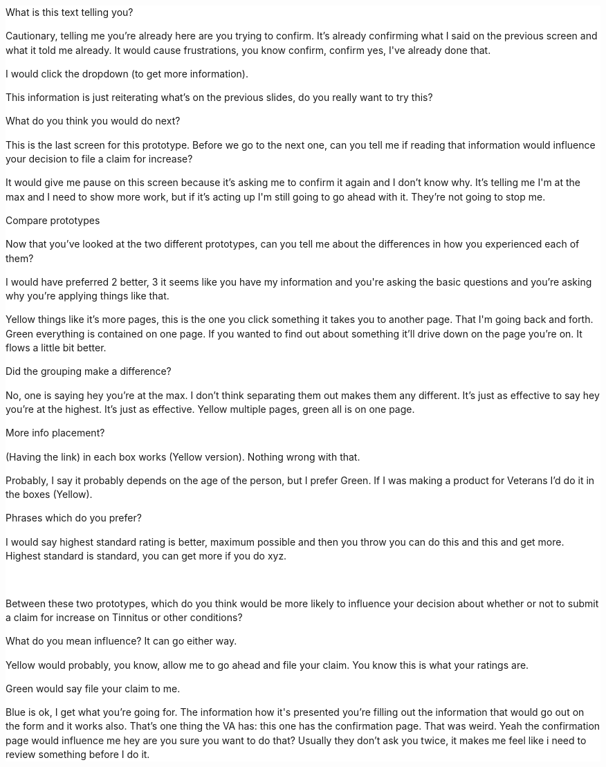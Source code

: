What is this text telling you?  

Cautionary, telling me you’re already here are you trying to confirm. It’s already confirming what I said on the previous screen and what it told me already. It would cause frustrations, you know confirm, confirm yes, I've already done that. 

I would click the dropdown (to get more information). 

This information is just reiterating what’s on the previous slides, do you really want to try this? 

What do you think you would do next? 

This is the last screen for this prototype. Before we go to the next one, can you tell me if reading that information would influence your decision to file a claim for increase?  

It would give me pause on this screen because it’s asking me to confirm it again and I don’t know why. It’s telling me I'm at the max and I need to show more work, but if it’s acting up I'm still going to go ahead with it. They’re not going to stop me. 

Compare prototypes 

Now that you’ve looked at the two different prototypes, can you tell me about the differences in how you experienced each of them? 

I would have preferred 2 better, 3 it seems like you have my information and you're asking the basic questions and you’re asking why you’re applying things like that. 

Yellow things like it’s more pages, this is the one you click something it takes you to another page. That I'm going back and forth. Green everything is contained on one page. If you wanted to find out about something it’ll drive down on the page you’re on. It flows a little bit better. 

Did the grouping make a difference? 

No, one is saying hey you’re at the max. I don’t think separating them out makes them any different. It’s just as effective to say hey you’re at the highest. It’s just as effective. Yellow multiple pages, green all is on one page. 

More info placement? 

(Having the link) in each box works (Yellow version). Nothing wrong with that. 

Probably, I say it probably depends on the age of the person, but I prefer Green. If I was making a product for Veterans I’d do it in the boxes (Yellow). 

Phrases which do you prefer? 

I would say highest standard rating is better, maximum possible and then you throw you can do this and this and get more. Highest standard is standard, you can get more if you do xyz. 

 

Between these two prototypes, which do you think would be more likely to influence your decision about whether or not to submit a claim for increase on Tinnitus or other conditions? 

What do you mean influence? It can go either way. 

Yellow would probably, you know, allow me to go ahead and file your claim. You know this is what your ratings are. 

Green would say file your claim to me. 

Blue is ok, I get what you’re going for. The information how it's presented you’re filling out the information that would go out on the form and it works also. That’s one thing the VA has: this one has the confirmation page. That was weird. Yeah the confirmation page would influence me hey are you sure you want to do that? Usually they don’t ask you twice, it makes me feel like i need to review something before I do it. 
